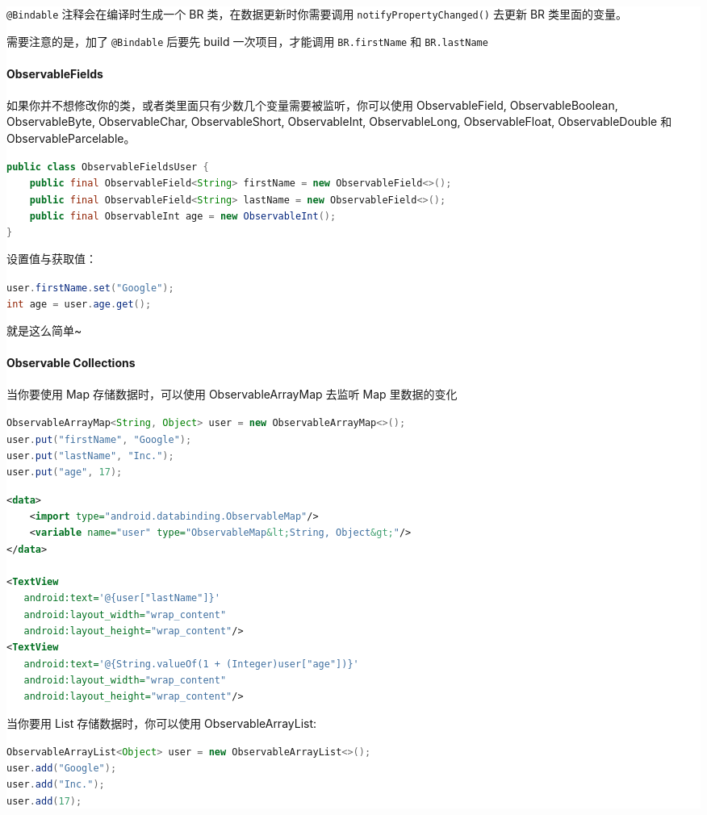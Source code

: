 `@Bindable` 注释会在编译时生成一个 BR 类，在数据更新时你需要调用 `notifyPropertyChanged()` 去更新 BR 类里面的变量。

需要注意的是，加了 `@Bindable` 后要先 build 一次项目，才能调用 `BR.firstName` 和 `BR.lastName`

#### ObservableFields

如果你并不想修改你的类，或者类里面只有少数几个变量需要被监听，你可以使用 ObservableField, ObservableBoolean, ObservableByte, ObservableChar, ObservableShort, ObservableInt, ObservableLong, ObservableFloat, ObservableDouble 和 ObservableParcelable。

```Java
public class ObservableFieldsUser {
    public final ObservableField<String> firstName = new ObservableField<>();
    public final ObservableField<String> lastName = new ObservableField<>();
    public final ObservableInt age = new ObservableInt();
}
```

设置值与获取值：

```java
user.firstName.set("Google");
int age = user.age.get();
```

就是这么简单~

#### Observable Collections

当你要使用 Map 存储数据时，可以使用 ObservableArrayMap 去监听 Map 里数据的变化

```java
ObservableArrayMap<String, Object> user = new ObservableArrayMap<>();
user.put("firstName", "Google");
user.put("lastName", "Inc.");
user.put("age", 17);
```

```xml
<data>
    <import type="android.databinding.ObservableMap"/>
    <variable name="user" type="ObservableMap&lt;String, Object&gt;"/>
</data>

<TextView
   android:text='@{user["lastName"]}'
   android:layout_width="wrap_content"
   android:layout_height="wrap_content"/>
<TextView
   android:text='@{String.valueOf(1 + (Integer)user["age"])}'
   android:layout_width="wrap_content"
   android:layout_height="wrap_content"/>
```

当你要用 List 存储数据时，你可以使用 ObservableArrayList:

```java
ObservableArrayList<Object> user = new ObservableArrayList<>();
user.add("Google");
user.add("Inc.");
user.add(17);
```
